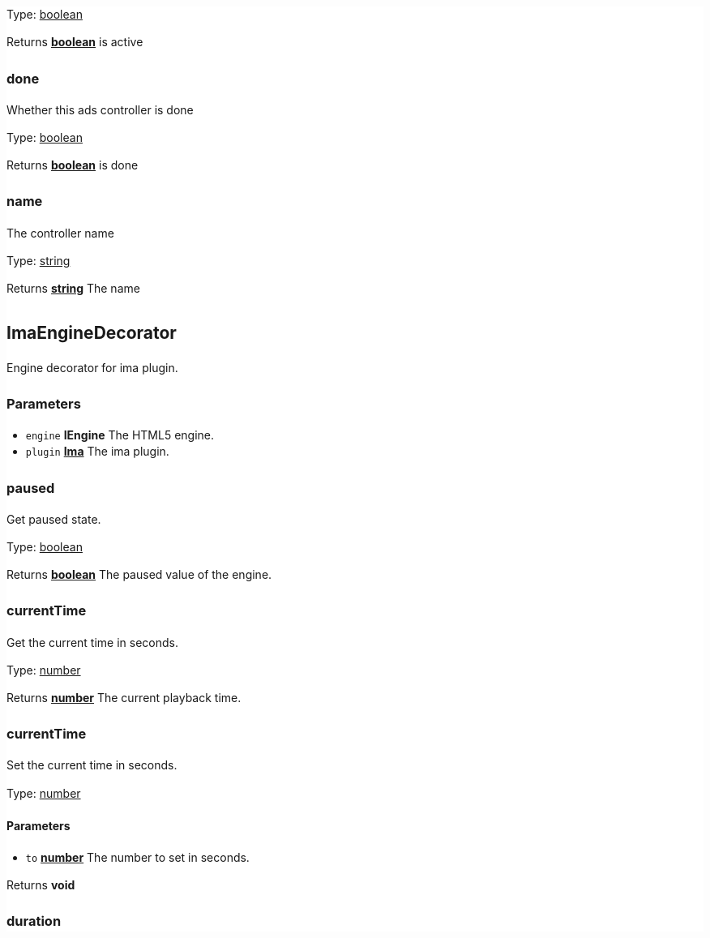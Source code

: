 Type: [boolean][63]

Returns **[boolean][63]** is active

### done

Whether this ads controller is done

Type: [boolean][63]

Returns **[boolean][63]** is done

### name

The controller name

Type: [string][62]

Returns **[string][62]** The name

## ImaEngineDecorator

Engine decorator for ima plugin.

### Parameters

-   `engine` **IEngine** The HTML5 engine.
-   `plugin` **[Ima][74]** The ima plugin.

### paused

Get paused state.

Type: [boolean][63]

Returns **[boolean][63]** The paused value of the engine.

### currentTime

Get the current time in seconds.

Type: [number][59]

Returns **[number][59]** The current playback time.

### currentTime

Set the current time in seconds.

Type: [number][59]

#### Parameters

-   `to` **[number][59]** The number to set in seconds.

Returns **void** 

### duration


[1]: #googleimacompanionadselectionsettingssizecriteria
[2]: #companionsconfigobject
[3]: #parameters
[4]: #examples
[5]: #companionadobject
[6]: #parameters-1
[7]: #googleimaadsrenderingsettings
[8]: #googleimaimasdksettingsvpaidmode
[9]: #imaconfigobject
[10]: #parameters-2
[11]: #accessmode
[12]: #omidvendor
[13]: #omidaccessmodesconfig
[14]: #examples-1
[15]: #imaadscontroller
[16]: #parameters-3
[17]: #skipad
[18]: #playadnow
[19]: #parameters-4
[20]: #onplaybackended
[21]: #active
[22]: #done
[23]: #name
[24]: #imaenginedecorator
[25]: #parameters-5
[26]: #paused
[27]: #currenttime
[28]: #currenttime-1
[29]: #parameters-6
[30]: #duration
[31]: #ended
[32]: #ima
[33]: #parameters-7
[34]: #getenginedecorator
[35]: #parameters-8
[36]: #getmiddlewareimpl
[37]: #getadscontroller
[38]: #playadnow-1
[39]: #parameters-9
[40]: #skipad-1
[41]: #resumead
[42]: #pausead
[43]: #getstatemachine
[44]: #playonmainvideotag
[45]: #isadplaying
[46]: #loadmedia
[47]: #reset
[48]: #destroy
[49]: #initialuseraction
[50]: #onplaybackended-1
[51]: #defaultconfig
[52]: #loadpromise
[53]: #isvalid
[54]: #state
[55]: https://developers.google.com/interactive-media-ads/docs/sdks/html5/v3/apis#ima.CompanionAdSelectionSettings.SizeCriteria
[56]: https://developer.mozilla.org/docs/Web/JavaScript/Reference/Global_Objects/Object
[57]: https://developer.mozilla.org/docs/Web/JavaScript/Reference/Global_Objects/String
[58]: #googleimacompanionadselectionsettingssizecriteria
[59]: https://developer.mozilla.org/docs/Web/JavaScript/Reference/Global_Objects/Number
[60]: https://developers.google.com/interactive-media-ads/docs/sdks/html5/v3/apis#ima.AdsRenderingSettings
[61]: https://developers.google.com/interactive-media-ads/docs/sdks/html5/v3/apis#ima.ImaSdkSettings.VpaidMode
[62]: https://developer.mozilla.org/docs/Web/JavaScript/Reference/Global_Objects/String
[63]: https://developer.mozilla.org/docs/Web/JavaScript/Reference/Global_Objects/Boolean
[64]: #googleimaimasdksettingsvpaidmode
[65]: https://github.com/kaltura/playkit-js-ima/blob/master/docs/vpaid.md#handling-vpaid-modes
[66]: #googleimaadsrenderingsettings
[67]: https://github.com/kaltura/playkit-js-ima/blob/master/docs/vpaid.md#handling-vpaid-ads
[68]: #companionsconfigobject
[69]: https://www.loc.gov/standards/iso639-2/php/English_list.php
[70]: https://github.com/kaltura/playkit-js-timeline/blob/main/docs/types.md#cuepointoptionsobject
[71]: #omidaccessmodesconfig
[72]: https://developers.google.com/interactive-media-ads/docs/sdks/html5/client-side/reference/js/google.ima#.OmidVerificationVendor
[73]: https://developers.google.com/interactive-media-ads/docs/sdks/html5/client-side/omsdk#access_modes
[74]: #ima
[75]: https://developer.mozilla.org/docs/Web/JavaScript/Reference/Global_Objects/Promise
[76]: #imaconfigobject